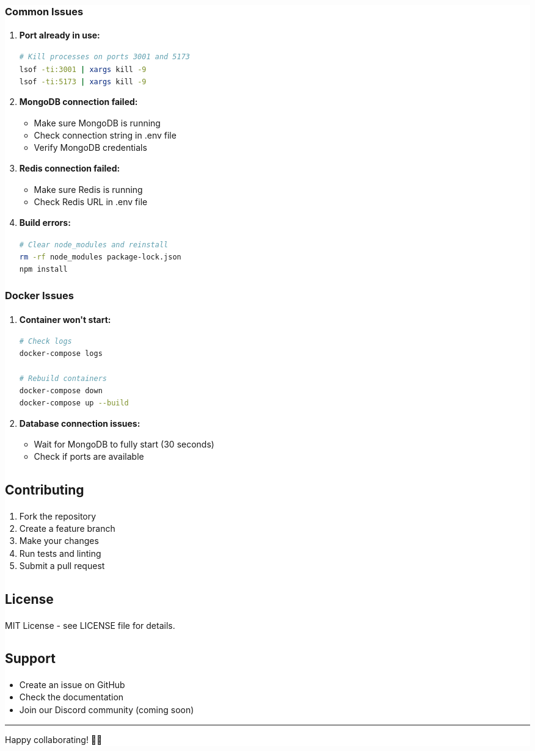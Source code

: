### Common Issues

1. **Port already in use:**
   ```bash
   # Kill processes on ports 3001 and 5173
   lsof -ti:3001 | xargs kill -9
   lsof -ti:5173 | xargs kill -9
   ```

2. **MongoDB connection failed:**
   - Make sure MongoDB is running
   - Check connection string in .env file
   - Verify MongoDB credentials

3. **Redis connection failed:**
   - Make sure Redis is running
   - Check Redis URL in .env file

4. **Build errors:**
   ```bash
   # Clear node_modules and reinstall
   rm -rf node_modules package-lock.json
   npm install
   ```

### Docker Issues

1. **Container won't start:**
   ```bash
   # Check logs
   docker-compose logs
   
   # Rebuild containers
   docker-compose down
   docker-compose up --build
   ```

2. **Database connection issues:**
   - Wait for MongoDB to fully start (30 seconds)
   - Check if ports are available

## Contributing

1. Fork the repository
2. Create a feature branch
3. Make your changes
4. Run tests and linting
5. Submit a pull request

## License

MIT License - see LICENSE file for details.

## Support

- Create an issue on GitHub
- Check the documentation
- Join our Discord community (coming soon)

---

Happy collaborating! 🎨✨


